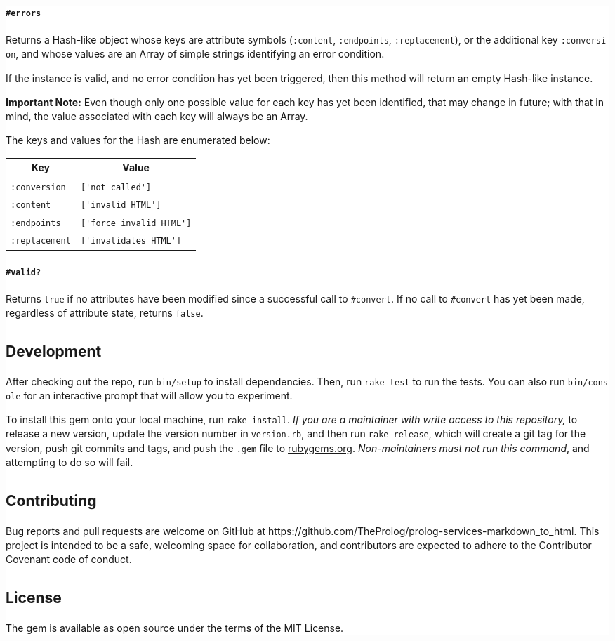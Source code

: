 #### `#errors`

Returns a Hash-like object whose keys are attribute symbols (`:content`, `:endpoints`, `:replacement`), or the additional key `:conversion`, and whose values are an Array of simple strings identifying an error condition.

If the instance is valid, and no error condition has yet been triggered, then this method will return an empty Hash-like instance.

**Important Note:** Even though only one possible value for each key has yet been identified, that may change in future; with that in mind, the value associated with each key will always be an Array.

The keys and values for the Hash are enumerated below:

| Key            | Value                    |
| -------------- | ------------------------ |
| `:conversion`  | `['not called']`         |
| `:content`     | `['invalid HTML']`       |
| `:endpoints`   | `['force invalid HTML']` |
| `:replacement` | `['invalidates HTML']`   |



#### `#valid?`

Returns `true` if no attributes have been modified since a successful call to `#convert`. If no call to `#convert` has yet been made, regardless of attribute state, returns `false`.

## Development

After checking out the repo, run `bin/setup` to install dependencies. Then, run `rake test` to run the tests. You can also run `bin/console` for an interactive prompt that will allow you to experiment.

To install this gem onto your local machine, run `rake install`. *If you are a maintainer with write access to this repository,* to release a new version, update the version number in `version.rb`, and then run `rake release`, which will create a git tag for the version, push git commits and tags, and push the `.gem` file to [rubygems.org](https://rubygems.org). *Non-maintainers must not run this command*, and attempting to do so will fail.

## Contributing

Bug reports and pull requests are welcome on GitHub at https://github.com/TheProlog/prolog-services-markdown_to_html. This project is intended to be a safe, welcoming space for collaboration, and contributors are expected to adhere to the [Contributor Covenant](http://contributor-covenant.org) code of conduct.

## License

The gem is available as open source under the terms of the [MIT License](http://opensource.org/licenses/MIT).

